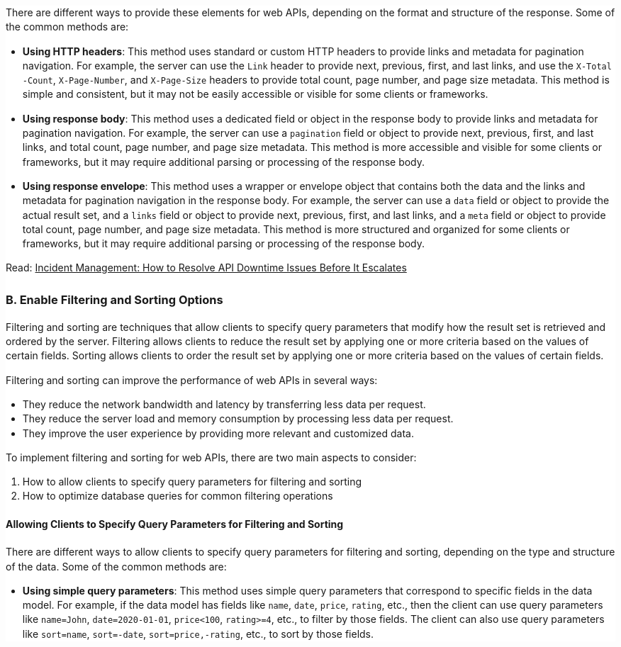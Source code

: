 There are different ways to provide these elements for web APIs, depending on the format and structure of the response. Some of the common methods are:

- **Using HTTP headers**: This method uses standard or custom HTTP headers to provide links and metadata for pagination navigation. For example, the server can use the `Link` header to provide next, previous, first, and last links, and use the `X-Total-Count`, `X-Page-Number`, and `X-Page-Size` headers to provide total count, page number, and page size metadata. This method is simple and consistent, but it may not be easily accessible or visible for some clients or frameworks.

- **Using response body**: This method uses a dedicated field or object in the response body to provide links and metadata for pagination navigation. For example, the server can use a `pagination` field or object to provide next, previous, first, and last links, and total count, page number, and page size metadata. This method is more accessible and visible for some clients or frameworks, but it may require additional parsing or processing of the response body.

- **Using response envelope**: This method uses a wrapper or envelope object that contains both the data and the links and metadata for pagination navigation in the response body. For example, the server can use a `data` field or object to provide the actual result set, and a `links` field or object to provide next, previous, first, and last links, and a `meta` field or object to provide total count, page number, and page size metadata. This method is more structured and organized for some clients or frameworks, but it may require additional parsing or processing
  of the response body.

Read: [Incident Management: How to Resolve API Downtime Issues Before It Escalates](https://apitoolkit.io/blog/api-downtime/)

### B. Enable Filtering and Sorting Options

Filtering and sorting are techniques that allow clients to specify query parameters that modify how the result set is retrieved and ordered by the server. Filtering allows clients to reduce the result set by applying one or more criteria based on the values of certain fields. Sorting allows clients to order the result set by applying one or more criteria based on the values of certain fields.

Filtering and sorting can improve the performance of web APIs in several ways:

- They reduce the network bandwidth and latency by transferring less data per request.
- They reduce the server load and memory consumption by processing less data per request.
- They improve the user experience by providing more relevant and customized data.

To implement filtering and sorting for web APIs, there are two main aspects to consider:

1. How to allow clients to specify query parameters for filtering and sorting
2. How to optimize database queries for common filtering operations

#### Allowing Clients to Specify Query Parameters for Filtering and Sorting

There are different ways to allow clients to specify query parameters for filtering
and sorting, depending on the type and structure of the data. Some of the common methods are:

- **Using simple query parameters**: This method uses simple query parameters that correspond to specific fields in the data model. For example, if the data model has fields like `name`, `date`, `price`, `rating`, etc., then the client can use query parameters like `name=John`, `date=2020-01-01`, `price<100`, `rating>=4`, etc., to filter by those fields. The client can also use query parameters like `sort=name`, `sort=-date`, `sort=price,-rating`, etc., to sort by those fields.
